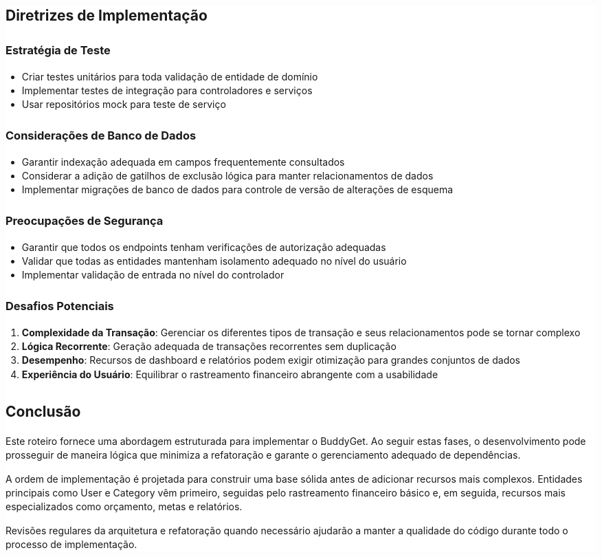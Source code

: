 
## Diretrizes de Implementação

### Estratégia de Teste
- Criar testes unitários para toda validação de entidade de domínio
- Implementar testes de integração para controladores e serviços
- Usar repositórios mock para teste de serviço

### Considerações de Banco de Dados
- Garantir indexação adequada em campos frequentemente consultados
- Considerar a adição de gatilhos de exclusão lógica para manter relacionamentos de dados
- Implementar migrações de banco de dados para controle de versão de alterações de esquema

### Preocupações de Segurança
- Garantir que todos os endpoints tenham verificações de autorização adequadas
- Validar que todas as entidades mantenham isolamento adequado no nível do usuário
- Implementar validação de entrada no nível do controlador

### Desafios Potenciais
1. **Complexidade da Transação**: Gerenciar os diferentes tipos de transação e seus relacionamentos pode se tornar complexo
2. **Lógica Recorrente**: Geração adequada de transações recorrentes sem duplicação
3. **Desempenho**: Recursos de dashboard e relatórios podem exigir otimização para grandes conjuntos de dados
4. **Experiência do Usuário**: Equilibrar o rastreamento financeiro abrangente com a usabilidade

## Conclusão

Este roteiro fornece uma abordagem estruturada para implementar o BuddyGet. Ao seguir estas fases, o desenvolvimento pode prosseguir de maneira lógica que minimiza a refatoração e garante o gerenciamento adequado de dependências.

A ordem de implementação é projetada para construir uma base sólida antes de adicionar recursos mais complexos. Entidades principais como User e Category vêm primeiro, seguidas pelo rastreamento financeiro básico e, em seguida, recursos mais especializados como orçamento, metas e relatórios.

Revisões regulares da arquitetura e refatoração quando necessário ajudarão a manter a qualidade do código durante todo o processo de implementação.
